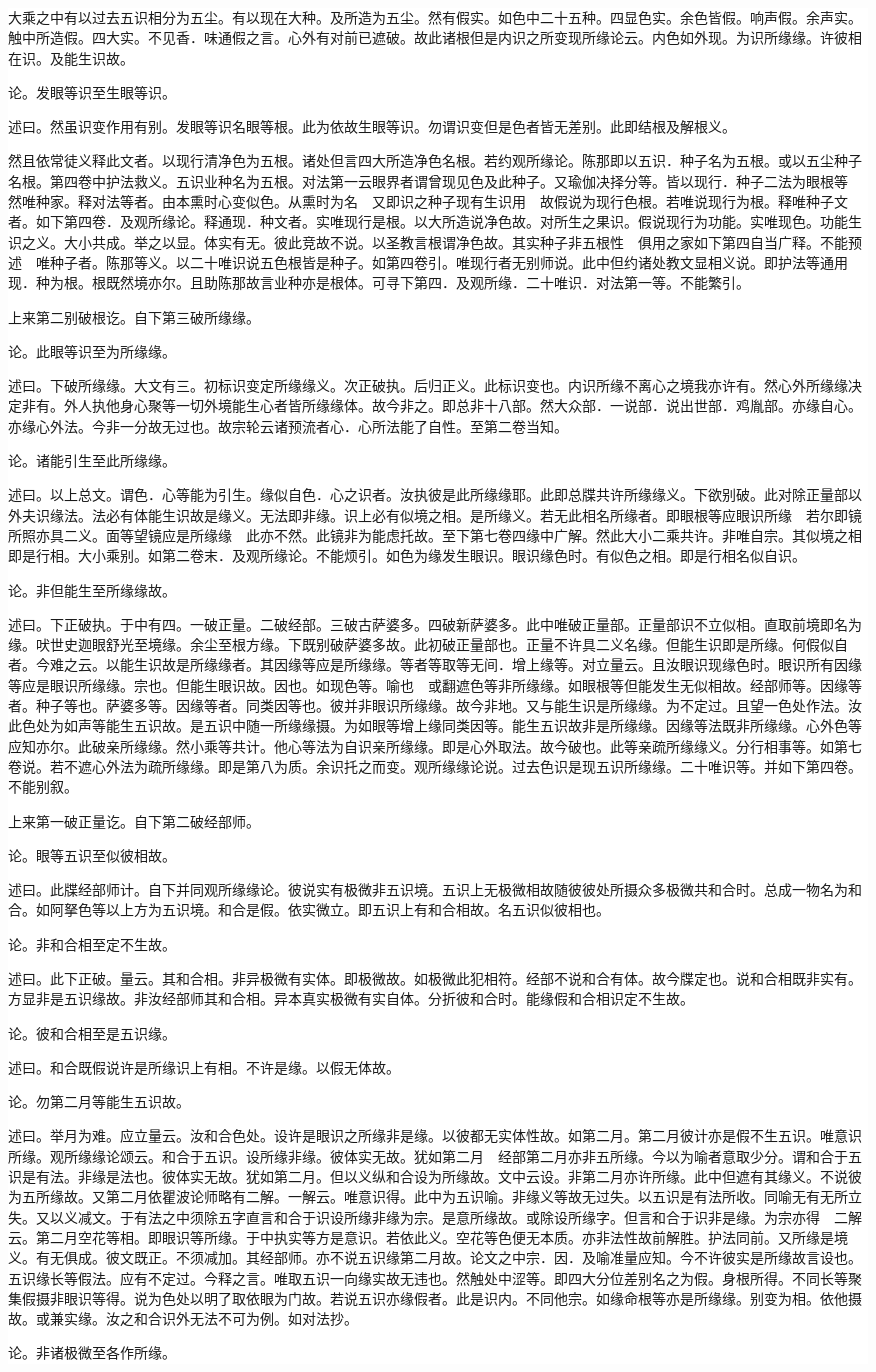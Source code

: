 大乘之中有以过去五识相分为五尘。有以现在大种。及所造为五尘。然有假实。如色中二十五种。四显色实。余色皆假。响声假。余声实。触中所造假。四大实。不见香．味通假之言。心外有对前已遮破。故此诸根但是内识之所变现所缘论云。内色如外现。为识所缘缘。许彼相在识。及能生识故。

论。发眼等识至生眼等识。

述曰。然虽识变作用有别。发眼等识名眼等根。此为依故生眼等识。勿谓识变但是色者皆无差别。此即结根及解根义。

然且依常徒义释此文者。以现行清净色为五根。诸处但言四大所造净色名根。若约观所缘论。陈那即以五识．种子名为五根。或以五尘种子名根。第四卷中护法救义。五识业种名为五根。对法第一云眼界者谓曾现见色及此种子。又瑜伽决择分等。皆以现行．种子二法为眼根等　然唯种家。释对法等者。由本熏时心变似色。从熏时为名　又即识之种子现有生识用　故假说为现行色根。若唯说现行为根。释唯种子文者。如下第四卷．及观所缘论。释通现．种文者。实唯现行是根。以大所造说净色故。对所生之果识。假说现行为功能。实唯现色。功能生识之义。大小共成。举之以显。体实有无。彼此竞故不说。以圣教言根谓净色故。其实种子非五根性　俱用之家如下第四自当广释。不能预述　唯种子者。陈那等义。以二十唯识说五色根皆是种子。如第四卷引。唯现行者无别师说。此中但约诸处教文显相义说。即护法等通用现．种为根。根既然境亦尔。且助陈那故言业种亦是根体。可寻下第四．及观所缘．二十唯识．对法第一等。不能繁引。

上来第二别破根讫。自下第三破所缘缘。

论。此眼等识至为所缘缘。

述曰。下破所缘缘。大文有三。初标识变定所缘缘义。次正破执。后归正义。此标识变也。内识所缘不离心之境我亦许有。然心外所缘缘决定非有。外人执他身心聚等一切外境能生心者皆所缘缘体。故今非之。即总非十八部。然大众部．一说部．说出世部．鸡胤部。亦缘自心。亦缘心外法。今非一分故无过也。故宗轮云诸预流者心．心所法能了自性。至第二卷当知。

论。诸能引生至此所缘缘。

述曰。以上总文。谓色．心等能为引生。缘似自色．心之识者。汝执彼是此所缘缘耶。此即总牒共许所缘缘义。下欲别破。此对除正量部以外夫识缘法。法必有体能生识故是缘义。无法即非缘。识上必有似境之相。是所缘义。若无此相名所缘者。即眼根等应眼识所缘　若尔即镜所照亦具二义。面等望镜应是所缘缘　此亦不然。此镜非为能虑托故。至下第七卷四缘中广解。然此大小二乘共许。非唯自宗。其似境之相即是行相。大小乘别。如第二卷末．及观所缘论。不能烦引。如色为缘发生眼识。眼识缘色时。有似色之相。即是行相名似自识。

论。非但能生至所缘缘故。

述曰。下正破执。于中有四。一破正量。二破经部。三破古萨婆多。四破新萨婆多。此中唯破正量部。正量部识不立似相。直取前境即名为缘。吠世史迦眼舒光至境缘。余尘至根方缘。下既别破萨婆多故。此初破正量部也。正量不许具二义名缘。但能生识即是所缘。何假似自者。今难之云。以能生识故是所缘缘者。其因缘等应是所缘缘。等者等取等无间．增上缘等。对立量云。且汝眼识现缘色时。眼识所有因缘等应是眼识所缘缘。宗也。但能生眼识故。因也。如现色等。喻也　或翻遮色等非所缘缘。如眼根等但能发生无似相故。经部师等。因缘等者。种子等也。萨婆多等。因缘等者。同类因等也。彼并非眼识所缘缘。故今非地。又与能生识是所缘缘。为不定过。且望一色处作法。汝此色处为如声等能生五识故。是五识中随一所缘缘摄。为如眼等增上缘同类因等。能生五识故非是所缘缘。因缘等法既非所缘缘。心外色等应知亦尔。此破亲所缘缘。然小乘等共计。他心等法为自识亲所缘缘。即是心外取法。故今破也。此等亲疏所缘缘义。分行相事等。如第七卷说。若不遮心外法为疏所缘缘。即是第八为质。余识托之而变。观所缘缘论说。过去色识是现五识所缘缘。二十唯识等。并如下第四卷。不能别叙。

上来第一破正量讫。自下第二破经部师。

论。眼等五识至似彼相故。

述曰。此牒经部师计。自下并同观所缘缘论。彼说实有极微非五识境。五识上无极微相故随彼彼处所摄众多极微共和合时。总成一物名为和合。如阿拏色等以上方为五识境。和合是假。依实微立。即五识上有和合相故。名五识似彼相也。

论。非和合相至定不生故。

述曰。此下正破。量云。其和合相。非异极微有实体。即极微故。如极微此犯相符。经部不说和合有体。故今牒定也。说和合相既非实有。方显非是五识缘故。非汝经部师其和合相。异本真实极微有实自体。分折彼和合时。能缘假和合相识定不生故。

论。彼和合相至是五识缘。

述曰。和合既假说许是所缘识上有相。不许是缘。以假无体故。

论。勿第二月等能生五识故。

述曰。举月为难。应立量云。汝和合色处。设许是眼识之所缘非是缘。以彼都无实体性故。如第二月。第二月彼计亦是假不生五识。唯意识所缘。观所缘缘论颂云。和合于五识。设所缘非缘。彼体实无故。犹如第二月　经部第二月亦非五所缘。今以为喻者意取少分。谓和合于五识是有法。非缘是法也。彼体实无故。犹如第二月。但以义纵和合设为所缘故。文中云设。非第二月亦许所缘。此中但遮有其缘义。不说彼为五所缘故。又第二月依瞿波论师略有二解。一解云。唯意识得。此中为五识喻。非缘义等故无过失。以五识是有法所收。同喻无有无所立失。又以义减文。于有法之中须除五字直言和合于识设所缘非缘为宗。是意所缘故。或除设所缘字。但言和合于识非是缘。为宗亦得　二解云。第二月空花等相。即眼识等所缘。于中执实等方是意识。若依此义。空花等色便无本质。亦非法性故前解胜。护法同前。又所缘是境义。有无俱成。彼文既正。不须减加。其经部师。亦不说五识缘第二月故。论文之中宗．因．及喻准量应知。今不许彼实是所缘故言设也。五识缘长等假法。应有不定过。今释之言。唯取五识一向缘实故无违也。然触处中涩等。即四大分位差别名之为假。身根所得。不同长等聚集假摄非眼识等得。说为色处以明了取依眼为门故。若说五识亦缘假者。此是识内。不同他宗。如缘命根等亦是所缘缘。别变为相。依他摄故。或兼实缘。汝之和合识外无法不可为例。如对法抄。

论。非诸极微至各作所缘。

